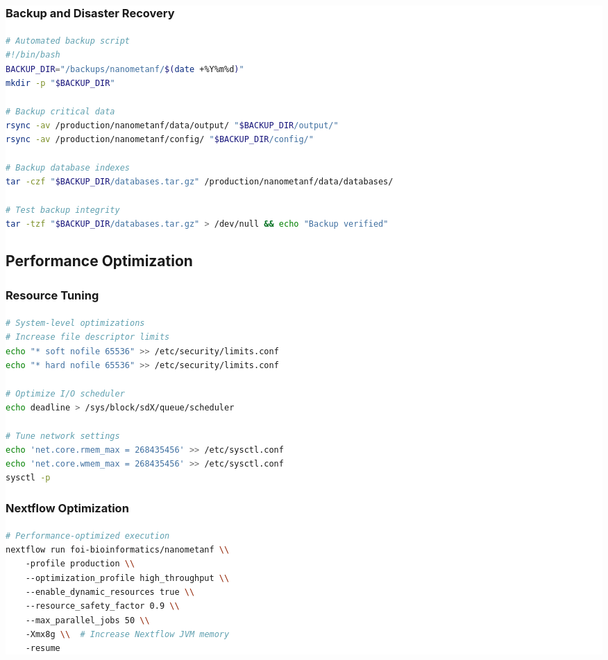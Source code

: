 ### Backup and Disaster Recovery

```bash
# Automated backup script
#!/bin/bash
BACKUP_DIR="/backups/nanometanf/$(date +%Y%m%d)"
mkdir -p "$BACKUP_DIR"

# Backup critical data
rsync -av /production/nanometanf/data/output/ "$BACKUP_DIR/output/"
rsync -av /production/nanometanf/config/ "$BACKUP_DIR/config/"

# Backup database indexes
tar -czf "$BACKUP_DIR/databases.tar.gz" /production/nanometanf/data/databases/

# Test backup integrity
tar -tzf "$BACKUP_DIR/databases.tar.gz" > /dev/null && echo "Backup verified"
```

## Performance Optimization

### Resource Tuning

```bash
# System-level optimizations
# Increase file descriptor limits
echo "* soft nofile 65536" >> /etc/security/limits.conf
echo "* hard nofile 65536" >> /etc/security/limits.conf

# Optimize I/O scheduler
echo deadline > /sys/block/sdX/queue/scheduler

# Tune network settings
echo 'net.core.rmem_max = 268435456' >> /etc/sysctl.conf
echo 'net.core.wmem_max = 268435456' >> /etc/sysctl.conf
sysctl -p
```

### Nextflow Optimization

```bash
# Performance-optimized execution
nextflow run foi-bioinformatics/nanometanf \\
    -profile production \\
    --optimization_profile high_throughput \\
    --enable_dynamic_resources true \\
    --resource_safety_factor 0.9 \\
    --max_parallel_jobs 50 \\
    -Xmx8g \\  # Increase Nextflow JVM memory
    -resume
```
